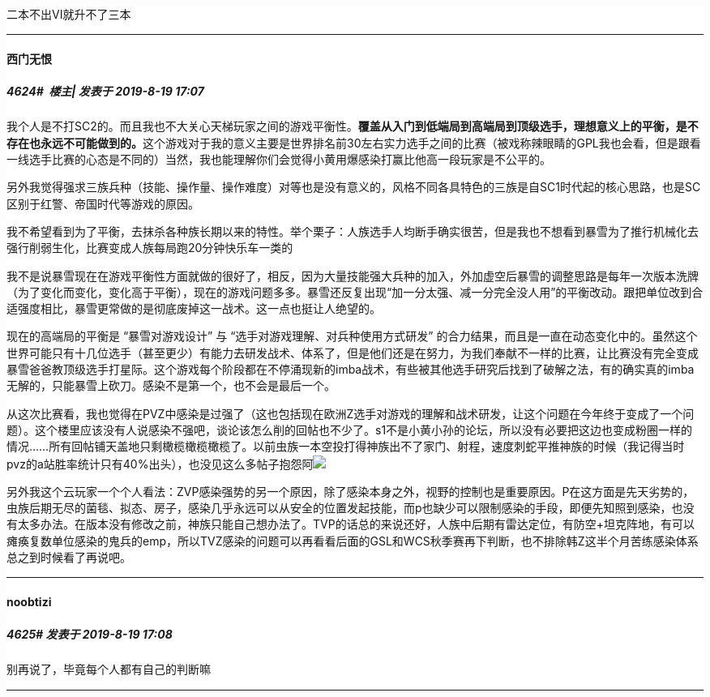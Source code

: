 二本不出VI就升不了三本







*****

####  西门无恨  
##### 4624#         楼主| 发表于 2019-8-19 17:07




我个人是不打SC2的。而且我也不大关心天梯玩家之间的游戏平衡性。<strong>覆盖从入门到低端局到高端局到顶级选手，理想意义上的平衡，是不存在也永远不可能做到的。</strong>这个游戏对于我的意义主要是世界排名前30左右实力选手之间的比赛（被戏称辣眼睛的GPL我也会看，但是跟看一线选手比赛的心态是不同的）当然，我也能理解你们会觉得小黄用爆感染打赢比他高一段玩家是不公平的。


另外我觉得强求三族兵种（技能、操作量、操作难度）对等也是没有意义的，风格不同各具特色的三族是自SC1时代起的核心思路，也是SC区别于红警、帝国时代等游戏的原因。


我不希望看到为了平衡，去抹杀各种族长期以来的特性。举个栗子：人族选手人均断手确实很苦，但是我也不想看到暴雪为了推行机械化去强行削弱生化，比赛变成人族每局跑20分钟快乐车一类的


我不是说暴雪现在在游戏平衡性方面就做的很好了，相反，因为大量技能强大兵种的加入，外加虚空后暴雪的调整思路是每年一次版本洗牌（为了变化而变化，变化高于平衡），现在的游戏问题多多。暴雪还反复出现“加一分太强、减一分完全没人用”的平衡改动。跟把单位改到合适强度相比，暴雪更常做的是彻底废掉这一战术。这一点也挺让人绝望的。


现在的高端局的平衡是 “暴雪对游戏设计” 与 “选手对游戏理解、对兵种使用方式研发” 的合力结果，而且是一直在动态变化中的。虽然这个世界可能只有十几位选手（甚至更少）有能力去研发战术、体系了，但是他们还是在努力，为我们奉献不一样的比赛，让比赛没有完全变成暴雪爸爸教顶级选手打星际。这个游戏每个阶段都在不停涌现新的imba战术，有些被其他选手研究后找到了破解之法，有的确实真的imba无解的，只能暴雪上砍刀。感染不是第一个，也不会是最后一个。


从这次比赛看，我也觉得在PVZ中感染是过强了（这也包括现在欧洲Z选手对游戏的理解和战术研发，让这个问题在今年终于变成了一个问题）。这个楼里应该没有人说感染不强吧，谈论该怎么削的回帖也不少了。s1不是小黄小孙的论坛，所以没有必要把这边也变成粉圈一样的情况……所有回帖铺天盖地只剩橄榄橄榄橄榄了。以前虫族一本空投打得神族出不了家门、射程，速度刺蛇平推神族的时候（我记得当时pvz的a站胜率统计只有40%出头），也没见这么多帖子抱怨阿<img src="https://static.saraba1st.com/image/smiley/face2017/068.png" referrerpolicy="no-referrer">


另外我这个云玩家一个个人看法：ZVP感染强势的另一个原因，除了感染本身之外，视野的控制也是重要原因。P在这方面是先天劣势的，虫族后期无尽的菌毯、拟态、房子，感染几乎永远可以从安全的位置发起技能，而p也缺少可以限制感染的手段，即便先知照到感染，也没有太多办法。在版本没有修改之前，神族只能自己想办法了。TVP的话总的来说还好，人族中后期有雷达定位，有防空+坦克阵地，有可以瘫痪复数单位感染的鬼兵的emp，所以TVZ感染的问题可以再看看后面的GSL和WCS秋季赛再下判断，也不排除韩Z这半个月苦练感染体系总之到时候看了再说吧。











*****

####  noobtizi  
##### 4625#       发表于 2019-8-19 17:08




别再说了，毕竟每个人都有自己的判断嘛







*****
